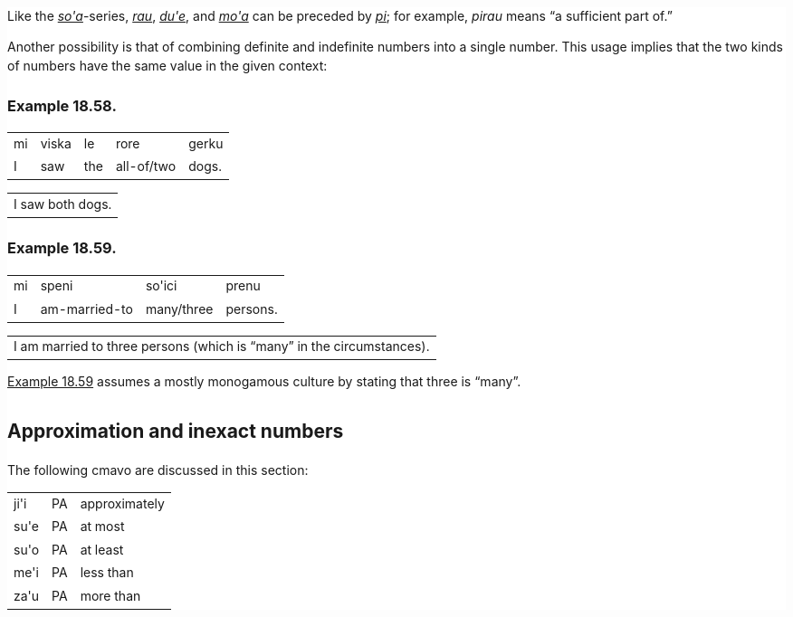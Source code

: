 

Like the _[so'a](glossary#valsi-soha)_-series, _[rau](glossary#valsi-rau)_, _[du'e](glossary#valsi-duhe)_, and _[mo'a](glossary#valsi-moha)_ can be preceded by _[pi](glossary#valsi-pi)_; for example, _pirau_ means “a sufficient part of.”

Another possibility is that of combining definite and indefinite numbers into a single number. This usage implies that the two kinds of numbers have the same value in the given context:

### Example 18.58.

|    |       |     |            |       |
| -- | ----- | --- | ---------- | ----- |
| mi | viska | le  | rore       | gerku |
| I  | saw   | the | all-of/two | dogs. |

|                  |
| ---------------- |
| I saw both dogs. |



### Example 18.59.

|    |               |            |          |
| -- | ------------- | ---------- | -------- |
| mi | speni         | so'ici     | prenu    |
| I  | am-married-to | many/three | persons. |

|                                                                       |
| --------------------------------------------------------------------- |
| I am married to three persons (which is “many” in the circumstances). |



[Example 18.59](chapter18#example-random-id-qIBi "Example 18.59. ") assumes a mostly monogamous culture by stating that three is “many”.

## Approximation and inexact numbers

The following cmavo are discussed in this section:

|      |    |               |
| ---- | -- | ------------- |
| ji'i | PA | approximately |
| su'e | PA | at most       |
| su'o | PA | at least      |
| me'i | PA | less than     |
| za'u | PA | more than     |
